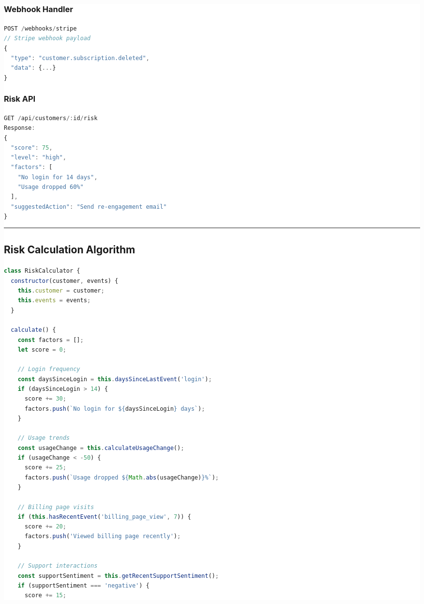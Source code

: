 ### Webhook Handler
```javascript
POST /webhooks/stripe
// Stripe webhook payload
{
  "type": "customer.subscription.deleted",
  "data": {...}
}
```

### Risk API
```javascript
GET /api/customers/:id/risk
Response:
{
  "score": 75,
  "level": "high",
  "factors": [
    "No login for 14 days",
    "Usage dropped 60%"
  ],
  "suggestedAction": "Send re-engagement email"
}
```

---

## Risk Calculation Algorithm

```javascript
class RiskCalculator {
  constructor(customer, events) {
    this.customer = customer;
    this.events = events;
  }

  calculate() {
    const factors = [];
    let score = 0;

    // Login frequency
    const daysSinceLogin = this.daysSinceLastEvent('login');
    if (daysSinceLogin > 14) {
      score += 30;
      factors.push(`No login for ${daysSinceLogin} days`);
    }

    // Usage trends
    const usageChange = this.calculateUsageChange();
    if (usageChange < -50) {
      score += 25;
      factors.push(`Usage dropped ${Math.abs(usageChange)}%`);
    }

    // Billing page visits
    if (this.hasRecentEvent('billing_page_view', 7)) {
      score += 20;
      factors.push('Viewed billing page recently');
    }

    // Support interactions
    const supportSentiment = this.getRecentSupportSentiment();
    if (supportSentiment === 'negative') {
      score += 15;
```
